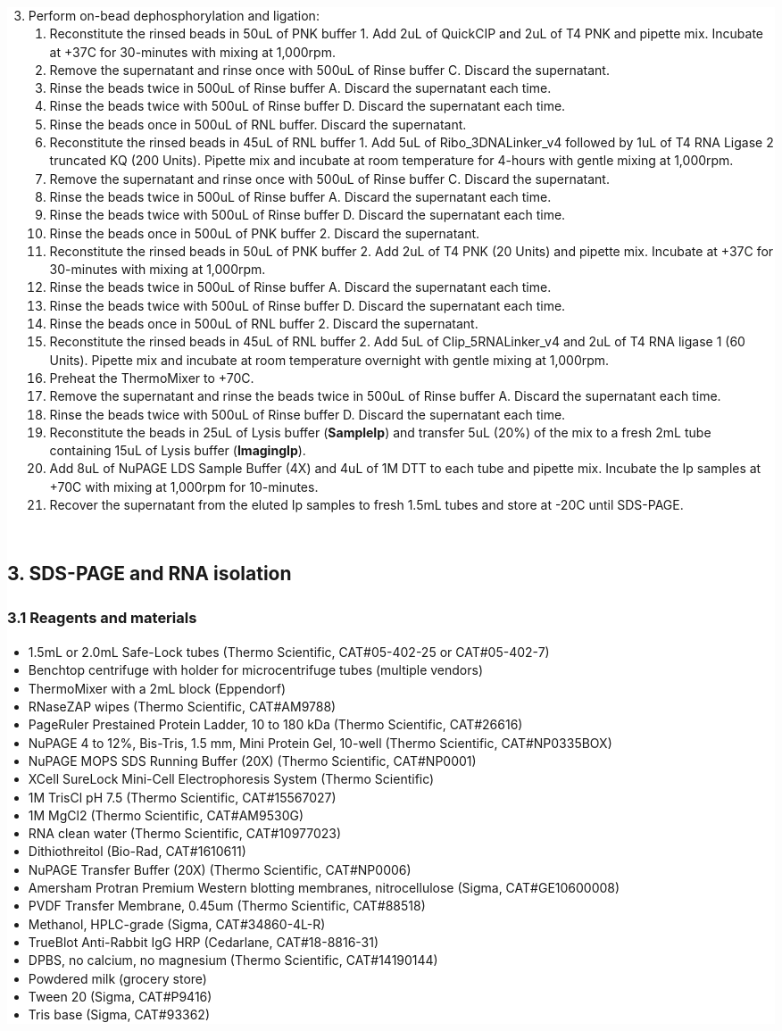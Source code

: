 3. Perform on-bead dephosphorylation and ligation:
    1. Reconstitute the rinsed beads in 50uL of PNK buffer 1. Add 2uL of QuickCIP and 2uL of T4 PNK and pipette mix. Incubate at +37C for 30-minutes with mixing at 1,000rpm.
    2. Remove the supernatant and rinse once with 500uL of Rinse buffer C. Discard the supernatant.
    3. Rinse the beads twice in 500uL of Rinse buffer A. Discard the supernatant each time.
    4. Rinse the beads twice with 500uL of Rinse buffer D. Discard the supernatant each time.
    5. Rinse the beads once in 500uL of RNL buffer. Discard the supernatant.
    6. Reconstitute the rinsed beads in 45uL of RNL buffer 1. Add 5uL of Ribo_3DNALinker_v4 followed by 1uL of T4 RNA Ligase 2 truncated KQ (200 Units). Pipette mix and incubate at room temperature for 4-hours with gentle mixing at 1,000rpm.
    7. Remove the supernatant and rinse once with 500uL of Rinse buffer C. Discard the supernatant.
    8. Rinse the beads twice in 500uL of Rinse buffer A. Discard the supernatant each time.
    9. Rinse the beads twice with 500uL of Rinse buffer D. Discard the supernatant each time.
    10. Rinse the beads once in 500uL of PNK buffer 2. Discard the supernatant.
    11. Reconstitute the rinsed beads in 50uL of PNK buffer 2. Add 2uL of T4 PNK (20 Units) and pipette mix. Incubate at +37C for 30-minutes with mixing at 1,000rpm.
    12. Rinse the beads twice in 500uL of Rinse buffer A. Discard the supernatant each time.
    13. Rinse the beads twice with 500uL of Rinse buffer D. Discard the supernatant each time.
    14. Rinse the beads once in 500uL of RNL buffer 2. Discard the supernatant.
    15. Reconstitute the rinsed beads in 45uL of RNL buffer 2. Add 5uL of Clip_5RNALinker_v4 and 2uL of T4 RNA ligase 1 (60 Units). Pipette mix and incubate at room temperature overnight with gentle mixing at 1,000rpm.
    16. Preheat the ThermoMixer to +70C.
    17. Remove the supernatant and rinse the beads twice in 500uL of Rinse buffer A. Discard the supernatant each time.
    18. Rinse the beads twice with 500uL of Rinse buffer D. Discard the supernatant each time.
    19. Reconstitute the beads in 25uL of Lysis buffer (**SampleIp**) and transfer 5uL (20%) of the mix to a fresh 2mL tube containing 15uL of Lysis buffer (**ImagingIp**).
    20. Add 8uL of NuPAGE LDS Sample Buffer (4X) and 4uL of 1M DTT to each tube and pipette mix. Incubate the Ip samples at +70C with mixing at 1,000rpm for 10-minutes.
    21. Recover the supernatant from the eluted Ip samples to fresh 1.5mL tubes and store at -20C until SDS-PAGE.

<hr style="height:6pt; visibility:hidden;" />

<span id="3-sds-page-and-rna-isolation"></span>

## 3. SDS-PAGE and RNA isolation

<span id="31-reagents-and-materials"></span>

### 3.1 Reagents and materials

- 1.5mL or 2.0mL Safe-Lock tubes (Thermo Scientific, CAT#05-402-25 or CAT#05-402-7)
- Benchtop centrifuge with holder for microcentrifuge tubes (multiple vendors)
- ThermoMixer with a 2mL block (Eppendorf)
- RNaseZAP wipes (Thermo Scientific, CAT#AM9788)
- PageRuler Prestained Protein Ladder, 10 to 180 kDa (Thermo Scientific, CAT#26616)
- NuPAGE 4 to 12%, Bis-Tris, 1.5 mm, Mini Protein Gel, 10-well (Thermo Scientific, CAT#NP0335BOX)
- NuPAGE MOPS SDS Running Buffer (20X) (Thermo Scientific, CAT#NP0001)
- XCell SureLock Mini-Cell Electrophoresis System (Thermo Scientific)
- 1M TrisCl pH 7.5 (Thermo Scientific, CAT#15567027)
- 1M MgCl2 (Thermo Scientific, CAT#AM9530G)
- RNA clean water (Thermo Scientific, CAT#10977023)
- Dithiothreitol (Bio-Rad, CAT#1610611)
- NuPAGE Transfer Buffer (20X) (Thermo Scientific, CAT#NP0006)
- Amersham Protran Premium Western blotting membranes, nitrocellulose (Sigma, CAT#GE10600008)
- PVDF Transfer Membrane, 0.45um (Thermo Scientific, CAT#88518)
- Methanol, HPLC-grade (Sigma, CAT#34860-4L-R)
- TrueBlot Anti-Rabbit IgG HRP (Cedarlane, CAT#18-8816-31)
- DPBS, no calcium, no magnesium (Thermo Scientific, CAT#14190144)
- Powdered milk (grocery store)
- Tween 20 (Sigma, CAT#P9416)
- Tris base (Sigma, CAT#93362)